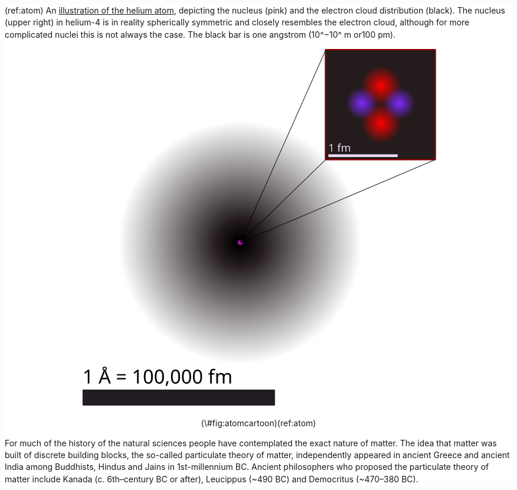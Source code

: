 (ref:atom) An [illustration of the helium atom](https://commons.wikimedia.org/wiki/File:Helium_atom_QM.svg), depicting the nucleus (pink) and the electron cloud distribution (black). The nucleus (upper right) in helium-4 is in reality spherically symmetric and closely resembles the electron cloud, although for more complicated nuclei this is not always the case. The black bar is one angstrom (10^−10^ m or100 pm).

<div class="figure" style="text-align: center">
<img src="./figures/chemistry/Helium_atom_QM.svg" alt="(ref:atom)" width="70%" />
<p class="caption">(\#fig:atomcartoon)(ref:atom)</p>
</div>
For much of the history of the natural sciences people have contemplated the exact nature of matter. The idea that matter was built of discrete building blocks, the so-called particulate theory of matter, independently appeared in ancient Greece and ancient India among Buddhists, Hindus and Jains in 1st-millennium BC. Ancient philosophers who proposed the particulate theory of matter include Kanada (c. 6th–century BC or after), Leucippus (~490 BC) and Democritus (~470–380 BC).
